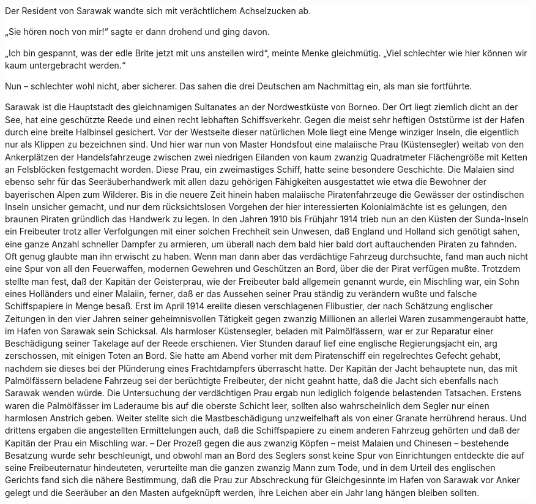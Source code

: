 Der Resident von Sarawak wandte sich mit verächtlichem Achselzucken ab.

„Sie hören noch von mir!“ sagte er dann drohend und ging davon.

„Ich bin gespannt, was der edle Brite jetzt mit uns anstellen wird“, meinte
Menke gleichmütig. „Viel schlechter wie hier können wir kaum untergebracht
werden.“

Nun – schlechter wohl nicht, aber sicherer. Das sahen die drei Deutschen am
Nachmittag ein, als man sie fortführte.

Sarawak ist die Hauptstadt des gleichnamigen Sultanates an der Nordwestküste
von Borneo. Der Ort liegt ziemlich dicht an der See, hat eine geschützte Reede
und einen recht lebhaften Schiffsverkehr. Gegen die meist sehr heftigen
Oststürme ist der Hafen durch eine breite Halbinsel gesichert. Vor der
Westseite dieser natürlichen Mole liegt eine Menge winziger Inseln, die
eigentlich nur als Klippen zu bezeichnen sind. Und hier war nun von Master
Hondsfout eine malaiische Prau (Küstensegler) weitab von den Ankerplätzen der
Handelsfahrzeuge zwischen zwei niedrigen Eilanden von kaum zwanzig Quadratmeter
Flächengröße mit Ketten an Felsblöcken festgemacht worden. Diese Prau, ein
zweimastiges Schiff, hatte seine besondere Geschichte. Die Malaien sind ebenso
sehr für das Seeräuberhandwerk mit allen dazu gehörigen Fähigkeiten
ausgestattet wie etwa die Bewohner der bayerischen Alpen zum Wilderer. Bis in
die neuere Zeit hinein haben malaiische Piratenfahrzeuge die Gewässer der
ostindischen Inseln unsicher gemacht, und nur dem rücksichtslosen Vorgehen der
hier interessierten Kolonialmächte ist es gelungen, den braunen Piraten
gründlich das Handwerk zu legen. In den Jahren 1910 bis Frühjahr 1914 trieb nun
an den Küsten der Sunda-Inseln ein Freibeuter trotz aller Verfolgungen mit
einer solchen Frechheit sein Unwesen, daß England und Holland sich genötigt
sahen, eine ganze Anzahl schneller Dampfer zu armieren, um überall nach dem
bald hier bald dort auftauchenden Piraten zu fahnden. Oft genug glaubte man ihn
erwischt zu haben. Wenn man dann aber das verdächtige Fahrzeug durchsuchte,
fand man auch nicht eine Spur von all den Feuerwaffen, modernen Gewehren und
Geschützen an Bord, über die der Pirat verfügen mußte. Trotzdem stellte man
fest, daß der Kapitän der Geisterprau, wie der Freibeuter bald allgemein
genannt wurde, ein Mischling war, ein Sohn eines Holländers und einer Malaiin,
ferner, daß er das Aussehen seiner Prau ständig zu verändern wußte und falsche
Schiffspapiere in Menge besaß. Erst im April 1914 ereilte diesen verschlagenen
Flibustier, der nach Schätzung englischer Zeitungen in den vier Jahren seiner
geheimnisvollen Tätigkeit gegen zwanzig Millionen an allerlei Waren
zusammengeraubt hatte, im Hafen von Sarawak sein Schicksal. Als harmloser
Küstensegler, beladen mit Palmölfässern, war er zur Reparatur einer
Beschädigung seiner Takelage auf der Reede erschienen. Vier Stunden darauf lief
eine englische Regierungsjacht ein, arg zerschossen, mit einigen Toten an Bord.
Sie hatte am Abend vorher mit dem Piratenschiff ein regelrechtes Gefecht
gehabt, nachdem sie dieses bei der Plünderung eines Frachtdampfers überrascht
hatte. Der Kapitän der Jacht behauptete nun, das mit Palmölfässern beladene
Fahrzeug sei der berüchtigte Freibeuter, der nicht geahnt hatte, daß die Jacht
sich ebenfalls nach Sarawak wenden würde. Die Untersuchung der verdächtigen
Prau ergab nun lediglich folgende belastenden Tatsachen. Erstens waren die
Palmölfässer im Laderaume bis auf die oberste Schicht leer, sollten also
wahrscheinlich dem Segler nur einen harmlosen Anstrich geben. Weiter stellte
sich die Mastbeschädigung unzweifelhaft als von einer Granate herrührend
heraus. Und drittens ergaben die angestellten Ermittelungen auch, daß die
Schiffspapiere zu einem anderen Fahrzeug gehörten und daß der Kapitän der Prau
ein Mischling war. – Der Prozeß gegen die aus zwanzig Köpfen – meist Malaien
und Chinesen – bestehende Besatzung wurde sehr beschleunigt, und obwohl man an
Bord des Seglers sonst keine Spur von Einrichtungen entdeckte die auf seine
Freibeuternatur hindeuteten, verurteilte man die ganzen zwanzig Mann zum Tode,
und in dem Urteil des englischen Gerichts fand sich die nähere Bestimmung, daß
die Prau zur Abschreckung für Gleichgesinnte im Hafen von Sarawak vor Anker
gelegt und die Seeräuber an den Masten aufgeknüpft werden, ihre Leichen aber
ein Jahr lang hängen bleiben sollten.
